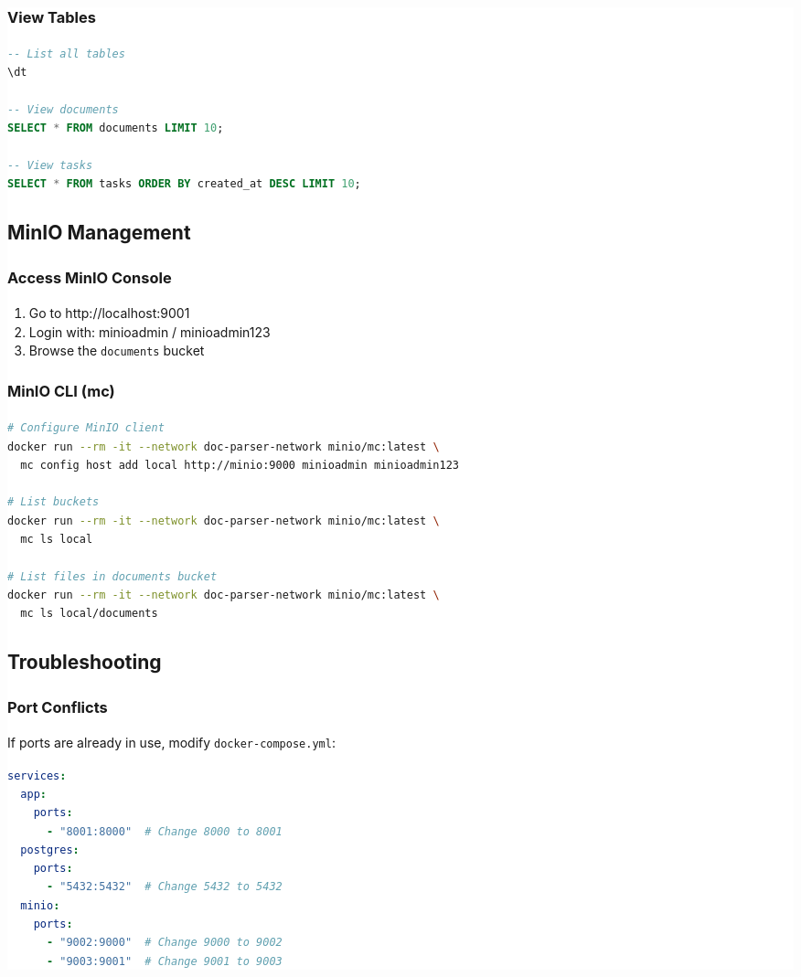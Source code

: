 ### View Tables
```sql
-- List all tables
\dt

-- View documents
SELECT * FROM documents LIMIT 10;

-- View tasks
SELECT * FROM tasks ORDER BY created_at DESC LIMIT 10;
```

## MinIO Management

### Access MinIO Console
1. Go to http://localhost:9001
2. Login with: minioadmin / minioadmin123
3. Browse the `documents` bucket

### MinIO CLI (mc)
```bash
# Configure MinIO client
docker run --rm -it --network doc-parser-network minio/mc:latest \
  mc config host add local http://minio:9000 minioadmin minioadmin123

# List buckets
docker run --rm -it --network doc-parser-network minio/mc:latest \
  mc ls local

# List files in documents bucket
docker run --rm -it --network doc-parser-network minio/mc:latest \
  mc ls local/documents
```

## Troubleshooting

### Port Conflicts
If ports are already in use, modify `docker-compose.yml`:
```yaml
services:
  app:
    ports:
      - "8001:8000"  # Change 8000 to 8001
  postgres:
    ports:
      - "5432:5432"  # Change 5432 to 5432
  minio:
    ports:
      - "9002:9000"  # Change 9000 to 9002
      - "9003:9001"  # Change 9001 to 9003
```
